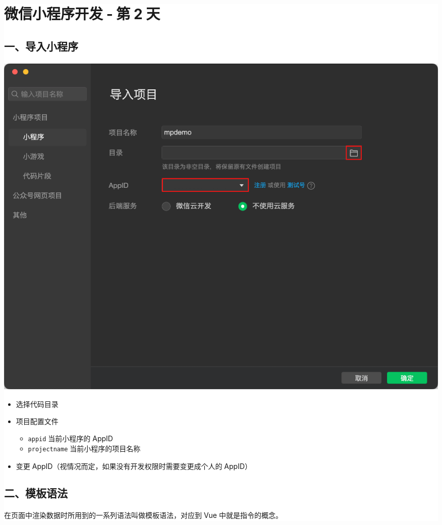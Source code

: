 # 微信小程序开发 - 第 2 天

## 一、导入小程序

![导入小程序](./assets/mini_app_02.png)

- 选择代码目录

- 项目配置文件

  - `appid` 当前小程序的 AppID
  - `projectname` 当前小程序的项目名称

- 变更 AppID（视情况而定，如果没有开发权限时需要变更成个人的 AppID）

## 二、模板语法

在页面中渲染数据时所用到的一系列语法叫做模板语法，对应到 Vue 中就是指令的概念。
